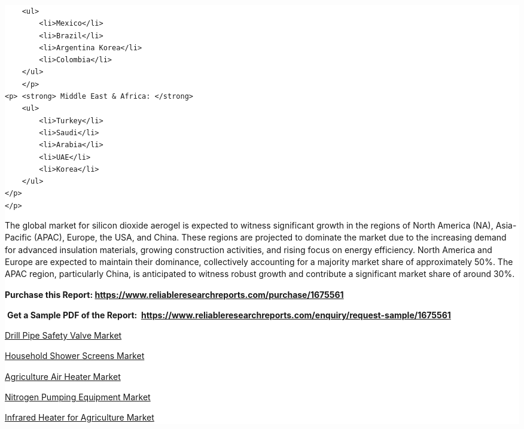         <ul>
            <li>Mexico</li>
            <li>Brazil</li>
            <li>Argentina Korea</li>
            <li>Colombia</li>
        </ul>
        </p> 
    <p> <strong> Middle East & Africa: </strong>
        <ul>
            <li>Turkey</li>
            <li>Saudi</li>
            <li>Arabia</li>
            <li>UAE</li>
            <li>Korea</li>
        </ul>
    </p>
    </p>
<p><p>The global market for silicon dioxide aerogel is expected to witness significant growth in the regions of North America (NA), Asia-Pacific (APAC), Europe, the USA, and China. These regions are projected to dominate the market due to the increasing demand for advanced insulation materials, growing construction activities, and rising focus on energy efficiency. North America and Europe are expected to maintain their dominance, collectively accounting for a majority market share of approximately 50%. The APAC region, particularly China, is anticipated to witness robust growth and contribute a significant market share of around 30%.</p></p>
<p><strong>Purchase this Report: <a href="https://www.reliableresearchreports.com/purchase/1675561">https://www.reliableresearchreports.com/purchase/1675561</a></strong></p>
<p>&nbsp;<strong>Get a Sample PDF of the Report:&nbsp;&nbsp;<a href="https://www.reliableresearchreports.com/enquiry/request-sample/1675561">https://www.reliableresearchreports.com/enquiry/request-sample/1675561</a></strong></p>
<p><strong></strong></p>
<p><p><a href="https://medium.com/@raymondgray765/drill-pipe-safety-valve-market-report-reveals-the-latest-trends-and-growth-opportunities-of-this-8d8642be9a8f">Drill Pipe Safety Valve Market</a></p><p><a href="https://www.linkedin.com/pulse/household-shower-screens-market-size-2023-2030-global-8dfpe/">Household Shower Screens Market</a></p><p><a href="https://www.linkedin.com/pulse/agriculture-air-heater-market-research-report-provides-bghoe/">Agriculture Air Heater Market</a></p><p><a href="https://medium.com/@marcellakin2023/nitrogen-pumping-equipment-market-focuses-on-market-share-size-and-projected-forecast-till-2030-2204893cc938">Nitrogen Pumping Equipment Market</a></p><p><a href="https://www.linkedin.com/pulse/infrared-heater-agriculture-market-size-share-global-analysis-rx1we/">Infrared Heater for Agriculture Market</a></p></p>